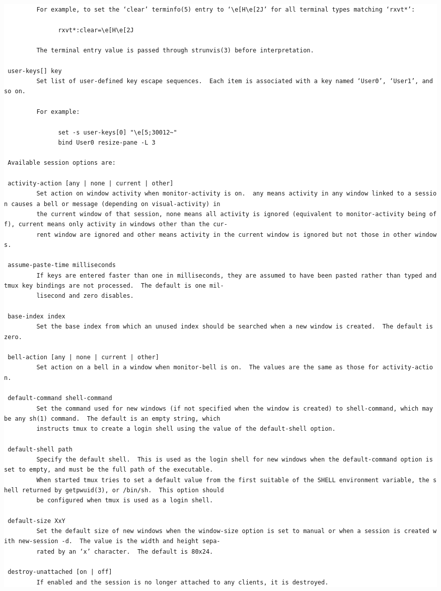              For example, to set the ‘clear’ terminfo(5) entry to ‘\e[H\e[2J’ for all terminal types matching ‘rxvt*’:

                   rxvt*:clear=\e[H\e[2J

             The terminal entry value is passed through strunvis(3) before interpretation.

     user-keys[] key
             Set list of user-defined key escape sequences.  Each item is associated with a key named ‘User0’, ‘User1’, and so on.

             For example:

                   set -s user-keys[0] "\e[5;30012~"
                   bind User0 resize-pane -L 3

     Available session options are:

     activity-action [any | none | current | other]
             Set action on window activity when monitor-activity is on.  any means activity in any window linked to a session causes a bell or message (depending on visual-activity) in
             the current window of that session, none means all activity is ignored (equivalent to monitor-activity being off), current means only activity in windows other than the cur‐
             rent window are ignored and other means activity in the current window is ignored but not those in other windows.

     assume-paste-time milliseconds
             If keys are entered faster than one in milliseconds, they are assumed to have been pasted rather than typed and tmux key bindings are not processed.  The default is one mil‐
             lisecond and zero disables.

     base-index index
             Set the base index from which an unused index should be searched when a new window is created.  The default is zero.

     bell-action [any | none | current | other]
             Set action on a bell in a window when monitor-bell is on.  The values are the same as those for activity-action.

     default-command shell-command
             Set the command used for new windows (if not specified when the window is created) to shell-command, which may be any sh(1) command.  The default is an empty string, which
             instructs tmux to create a login shell using the value of the default-shell option.

     default-shell path
             Specify the default shell.  This is used as the login shell for new windows when the default-command option is set to empty, and must be the full path of the executable.
             When started tmux tries to set a default value from the first suitable of the SHELL environment variable, the shell returned by getpwuid(3), or /bin/sh.  This option should
             be configured when tmux is used as a login shell.

     default-size XxY
             Set the default size of new windows when the window-size option is set to manual or when a session is created with new-session -d.  The value is the width and height sepa‐
             rated by an ‘x’ character.  The default is 80x24.

     destroy-unattached [on | off]
             If enabled and the session is no longer attached to any clients, it is destroyed.
